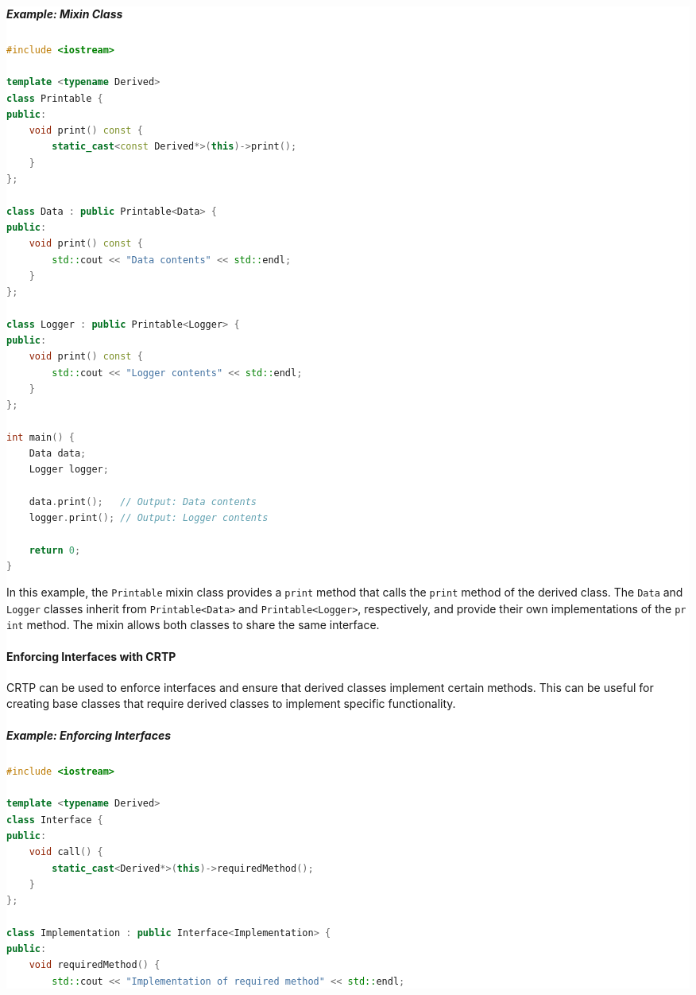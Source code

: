##### Example: Mixin Class

```cpp
#include <iostream>

template <typename Derived>
class Printable {
public:
    void print() const {
        static_cast<const Derived*>(this)->print();
    }
};

class Data : public Printable<Data> {
public:
    void print() const {
        std::cout << "Data contents" << std::endl;
    }
};

class Logger : public Printable<Logger> {
public:
    void print() const {
        std::cout << "Logger contents" << std::endl;
    }
};

int main() {
    Data data;
    Logger logger;

    data.print();   // Output: Data contents
    logger.print(); // Output: Logger contents

    return 0;
}
```

In this example, the `Printable` mixin class provides a `print` method that calls the `print` method of the derived class. The `Data` and `Logger` classes inherit from `Printable<Data>` and `Printable<Logger>`, respectively, and provide their own implementations of the `print` method. The mixin allows both classes to share the same interface.

#### Enforcing Interfaces with CRTP

CRTP can be used to enforce interfaces and ensure that derived classes implement certain methods. This can be useful for creating base classes that require derived classes to implement specific functionality.

##### Example: Enforcing Interfaces

```cpp
#include <iostream>

template <typename Derived>
class Interface {
public:
    void call() {
        static_cast<Derived*>(this)->requiredMethod();
    }
};

class Implementation : public Interface<Implementation> {
public:
    void requiredMethod() {
        std::cout << "Implementation of required method" << std::endl;
```